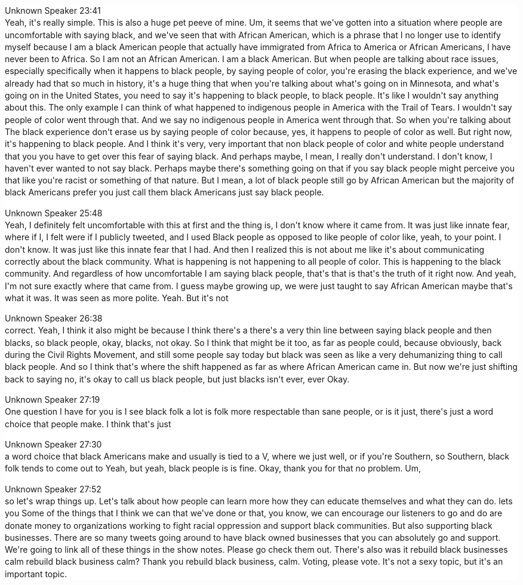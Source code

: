 
Unknown Speaker  23:41  
Yeah, it's really simple. This is also a huge pet peeve of mine. Um, it seems that we've gotten into a situation where people are uncomfortable with saying black, and we've seen that with African American, which is a phrase that I no longer use to identify myself because I am a black American people that actually have immigrated from Africa to America or African Americans, I have never been to Africa. So I am not an African American. I am a black American. But when people are talking about race issues, especially specifically when it happens to black people, by saying people of color, you're erasing the black experience, and we've already had that so much in history, it's a huge thing that when you're talking about what's going on in Minnesota, and what's going on in the United States, you need to say it's happening to black people, to black people. It's like I wouldn't say anything about this. The only example I can think of what happened to indigenous people in America with the Trail of Tears. I wouldn't say people of color went through that. And we say no indigenous people in America went through that. So when you're talking about The black experience don't erase us by saying people of color because, yes, it happens to people of color as well. But right now, it's happening to black people. And I think it's very, very important that non black people of color and white people understand that you you have to get over this fear of saying black. And perhaps maybe, I mean, I really don't understand. I don't know, I haven't ever wanted to not say black. Perhaps maybe there's something going on that if you say black people might perceive you that like you're racist or something of that nature. But I mean, a lot of black people still go by African American but the majority of black Americans prefer you just call them black Americans just say black people.

Unknown Speaker  25:48  
Yeah, I definitely felt uncomfortable with this at first and the thing is, I don't know where it came from. It was just like innate fear, where if I, I felt were if I publicly tweeted, and I used Black people as opposed to like people of color like, yeah, to your point. I don't know. It was just like this innate fear that I had. And then I realized this is not about me like it's about communicating correctly about the black community. What is happening is not happening to all people of color. This is happening to the black community. And regardless of how uncomfortable I am saying black people, that's that is that's the truth of it right now. And yeah, I'm not sure exactly where that came from. I guess maybe growing up, we were just taught to say African American maybe that's what it was. It was seen as more polite. Yeah. But it's not

Unknown Speaker  26:38  
correct. Yeah, I think it also might be because I think there's a there's a very thin line between saying black people and then blacks, so black people, okay, blacks, not okay. So I think that might be it too, as far as people could, because obviously, back during the Civil Rights Movement, and still some people say today but black was seen as like a very dehumanizing thing to call black people. And so I think that's where the shift happened as far as where African American came in. But now we're just shifting back to saying no, it's okay to call us black people, but just blacks isn't ever, ever Okay.

Unknown Speaker  27:19  
One question I have for you is I see black folk a lot is folk more respectable than sane people, or is it just, there's just a word choice that people make. I think that's just

Unknown Speaker  27:30  
a word choice that black Americans make and usually is tied to a V, where we just well, or if you're Southern, so Southern, black folk tends to come out to Yeah, but yeah, black people is is fine. Okay, thank you for that no problem. Um,

Unknown Speaker  27:52  
so let's wrap things up. Let's talk about how people can learn more how they can educate themselves and what they can do. lets you Some of the things that I think we can that we've done or that, you know, we can encourage our listeners to go and do are donate money to organizations working to fight racial oppression and support black communities. But also supporting black businesses. There are so many tweets going around to have black owned businesses that you can absolutely go and support. We're going to link all of these things in the show notes. Please go check them out. There's also was it rebuild black businesses calm rebuild black business calm? Thank you rebuild black business, calm. Voting, please vote. It's not a sexy topic, but it's an important topic.
